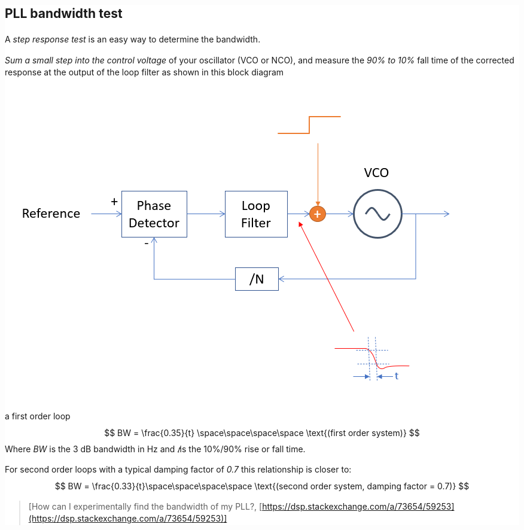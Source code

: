 

## PLL bandwidth test

A *step response test* is an easy way to determine the bandwidth.

*Sum a small step into the control voltage* of your oscillator (VCO or NCO), and measure the *90% to 10%* fall time of the corrected response at the output of the loop filter as shown in this block diagram

![PLL Step Response Test](clocking/loVQR.png)

a first order loop 
$$
BW = \frac{0.35}{t} \space\space\space\space \text{(first order system)}
$$
Where $BW$ is the 3 dB bandwidth in Hz and $𝑡$​ is the 10%/90% rise or fall time.



For second order loops with a typical damping factor of *0.7* this relationship is closer to:
$$
BW = \frac{0.33}{t}\space\space\space\space \text{(second order system, damping factor = 0.7)}
$$

> [How can I experimentally find the bandwidth of my PLL?, [https://dsp.stackexchange.com/a/73654/59253](https://dsp.stackexchange.com/a/73654/59253)]
